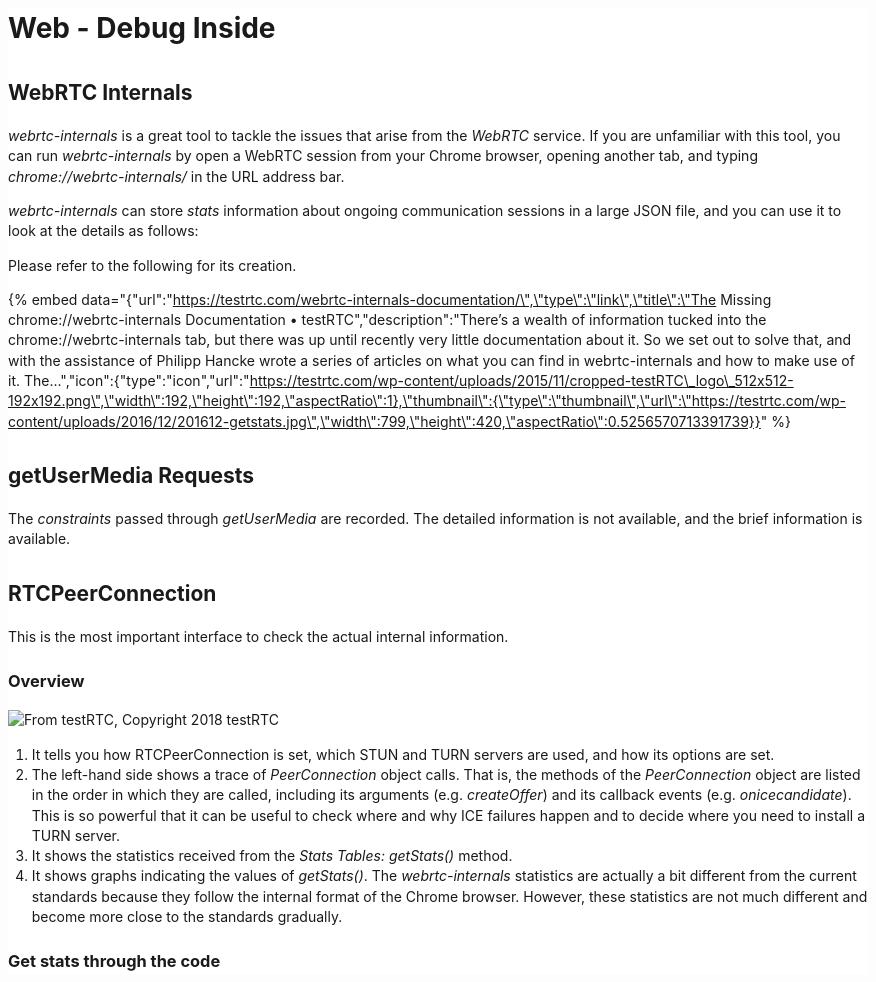 # Web - Debug Inside

## WebRTC Internals

_webrtc-internals_ is a great tool to tackle the issues that arise from the _WebRTC_ service. If you are unfamiliar with this tool, you can run _webrtc-internals_ by open a WebRTC session from your Chrome browser, opening another tab, and typing _chrome://webrtc-internals/_ in the URL address bar.

_webrtc-internals_ can store _stats_ information about ongoing communication sessions in a large JSON file, and you can use it to look at the details as follows:

Please refer to the following for its creation.

{% embed data="{\"url\":\"https://testrtc.com/webrtc-internals-documentation/\",\"type\":\"link\",\"title\":\"The Missing chrome://webrtc-internals Documentation • testRTC\",\"description\":\"There’s a wealth of information tucked into the chrome://webrtc-internals tab, but there was up until recently very little documentation about it. So we set out to solve that, and with the assistance of Philipp Hancke wrote a series of articles on what you can find in webrtc-internals and how to make use of it. The...\",\"icon\":{\"type\":\"icon\",\"url\":\"https://testrtc.com/wp-content/uploads/2015/11/cropped-testRTC\_logo\_512x512-192x192.png\",\"width\":192,\"height\":192,\"aspectRatio\":1},\"thumbnail\":{\"type\":\"thumbnail\",\"url\":\"https://testrtc.com/wp-content/uploads/2016/12/201612-getstats.jpg\",\"width\":799,\"height\":420,\"aspectRatio\":0.5256570713391739}}" %}

## getUserMedia Requests

The _constraints_ passed through _getUserMedia_ are recorded. The detailed information is not available, and the brief information is available.

## RTCPeerConnection

This is the most important interface to check the actual internal information.

### Overview

![From testRTC, Copyright 2018 testRTC](https://github.com/RemoteMonster/documents-en/tree/73f0c8da35a6ed76d11d15df7de8617ed1b0a140/src/.gitbook/assets/201612-webrtc-internals-structure.png)

1. It tells you how RTCPeerConnection is set, which STUN and TURN servers are used, and how its options are set.
2. The left-hand side shows a trace of _PeerConnection_ object calls. That is, the methods of the _PeerConnection_ object are listed in the order in which they are called, including its arguments \(e.g. _createOffer_\) and its callback events \(e.g. _onicecandidate_\). This is so powerful that it can be useful to check where and why ICE failures happen and to decide where you need to install a TURN server.
3. It shows the statistics received from the _Stats Tables: getStats\(\)_ method.
4. It shows graphs indicating the values of _getStats\(\)_. The _webrtc-internals_ statistics are actually a bit different from the current standards because they follow the internal format of the Chrome browser. However, these statistics are not much different and become more close to the standards gradually.

### Get stats through the code
